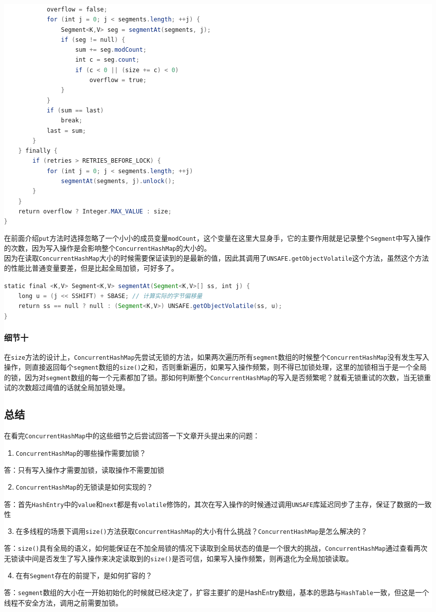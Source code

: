 ```java
            overflow = false;
            for (int j = 0; j < segments.length; ++j) {
                Segment<K,V> seg = segmentAt(segments, j);
                if (seg != null) {
                    sum += seg.modCount;
                    int c = seg.count;
                    if (c < 0 || (size += c) < 0)
                        overflow = true;
                }
            }
            if (sum == last)
                break;
            last = sum;
        }
    } finally {
        if (retries > RETRIES_BEFORE_LOCK) {
            for (int j = 0; j < segments.length; ++j)
                segmentAt(segments, j).unlock();
        }
    }
    return overflow ? Integer.MAX_VALUE : size;
}
```
在前面介绍`put`方法时选择忽略了一个小小的成员变量`modCount`，这个变量在这里大显身手，它的主要作用就是记录整个`Segment`中写入操作的次数，因为写入操作是会影响整个`ConcurrentHashMap`的大小的。<br />因为在读取`ConcurrentHashMap`大小的时候需要保证读到的是最新的值，因此其调用了`UNSAFE.getObjectVolatile`这个方法，虽然这个方法的性能比普通变量要差，但是比起全局加锁，可好多了。
```java
static final <K,V> Segment<K,V> segmentAt(Segment<K,V>[] ss, int j) {
    long u = (j << SSHIFT) + SBASE; // 计算实际的字节偏移量
    return ss == null ? null : (Segment<K,V>) UNSAFE.getObjectVolatile(ss, u);
}
```
<a name="oHojZ"></a>
### 细节十
在`size`方法的设计上，`ConcurrentHashMap`先尝试无锁的方法，如果两次遍历所有`segment`数组的时候整个`ConcurrentHashMap`没有发生写入操作，则直接返回每个`segment`数组的`size()`之和，否则重新遍历，如果写入操作频繁，则不得已加锁处理，这里的加锁相当于是一个全局的锁，因为对`segment`数组的每一个元素都加了锁。那如何判断整个`ConcurrentHashMap`的写入是否频繁呢？就看无锁重试的次数，当无锁重试的次数超过阈值的话就全局加锁处理。
<a name="M12LC"></a>
## 总结
在看完`ConcurrentHashMap`中的这些细节之后尝试回答一下文章开头提出来的问题：

1. `ConcurrentHashMap`的哪些操作需要加锁？

答：只有写入操作才需要加锁，读取操作不需要加锁

2. `ConcurrentHashMap`的无锁读是如何实现的？

答：首先`HashEntry`中的`value`和`next`都是有`volatile`修饰的，其次在写入操作的时候通过调用`UNSAFE`库延迟同步了主存，保证了数据的一致性

3. 在多线程的场景下调用`size()`方法获取`ConcurrentHashMap`的大小有什么挑战？`ConcurrentHashMap`是怎么解决的？

答：`size()`具有全局的语义，如何能保证在不加全局锁的情况下读取到全局状态的值是一个很大的挑战，`ConcurrentHashMap`通过查看两次无锁读中间是否发生了写入操作来决定读取到的`size()`是否可信，如果写入操作频繁，则再退化为全局加锁读取。

4. 在有`Segment`存在的前提下，是如何扩容的？

答：`segment`数组的大小在一开始初始化的时候就已经决定了，扩容主要扩的是HashE`n`try数组，基本的思路与`HashTable`一致，但这是一个线程不安全方法，调用之前需要加锁。
